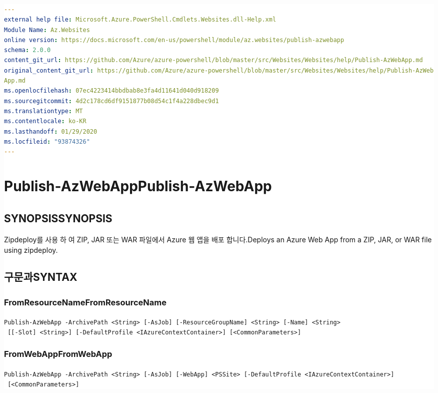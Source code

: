 ```yaml
---
external help file: Microsoft.Azure.PowerShell.Cmdlets.Websites.dll-Help.xml
Module Name: Az.Websites
online version: https://docs.microsoft.com/en-us/powershell/module/az.websites/publish-azwebapp
schema: 2.0.0
content_git_url: https://github.com/Azure/azure-powershell/blob/master/src/Websites/Websites/help/Publish-AzWebApp.md
original_content_git_url: https://github.com/Azure/azure-powershell/blob/master/src/Websites/Websites/help/Publish-AzWebApp.md
ms.openlocfilehash: 07ec4223414bbdbab8e3fa4d11641d040d918209
ms.sourcegitcommit: 4d2c178cd6df9151877b08d54c1f4a228dbec9d1
ms.translationtype: MT
ms.contentlocale: ko-KR
ms.lasthandoff: 01/29/2020
ms.locfileid: "93874326"
---
```

# <span data-ttu-id="4ff35-101">Publish-AzWebApp</span><span class="sxs-lookup"><span data-stu-id="4ff35-101">Publish-AzWebApp</span></span>

## <span data-ttu-id="4ff35-102">SYNOPSIS</span><span class="sxs-lookup"><span data-stu-id="4ff35-102">SYNOPSIS</span></span>
<span data-ttu-id="4ff35-103">Zipdeploy를 사용 하 여 ZIP, JAR 또는 WAR 파일에서 Azure 웹 앱을 배포 합니다.</span><span class="sxs-lookup"><span data-stu-id="4ff35-103">Deploys an Azure Web App from a ZIP, JAR, or WAR file using zipdeploy.</span></span> 

## <span data-ttu-id="4ff35-104">구문과</span><span class="sxs-lookup"><span data-stu-id="4ff35-104">SYNTAX</span></span>

### <span data-ttu-id="4ff35-105">FromResourceName</span><span class="sxs-lookup"><span data-stu-id="4ff35-105">FromResourceName</span></span>
```
Publish-AzWebApp -ArchivePath <String> [-AsJob] [-ResourceGroupName] <String> [-Name] <String>
 [[-Slot] <String>] [-DefaultProfile <IAzureContextContainer>] [<CommonParameters>]
```

### <span data-ttu-id="4ff35-106">FromWebApp</span><span class="sxs-lookup"><span data-stu-id="4ff35-106">FromWebApp</span></span>
```
Publish-AzWebApp -ArchivePath <String> [-AsJob] [-WebApp] <PSSite> [-DefaultProfile <IAzureContextContainer>]
 [<CommonParameters>]
```
